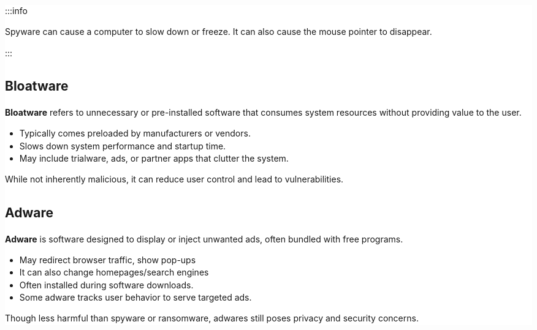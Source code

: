 :::info 

Spyware can cause a computer to slow down or freeze. It can also cause the mouse pointer to disappear.

:::

## Bloatware 

**Bloatware** refers to unnecessary or pre-installed software that consumes system resources without providing value to the user.

- Typically comes preloaded by manufacturers or vendors.
- Slows down system performance and startup time.
- May include trialware, ads, or partner apps that clutter the system.

While not inherently malicious, it can reduce user control and lead to vulnerabilities.


## Adware 

**Adware** is software designed to display or inject unwanted ads, often bundled with free programs.

- May redirect browser traffic, show pop-ups
- It can also change homepages/search engines
- Often installed during software downloads.
- Some adware tracks user behavior to serve targeted ads.

Though less harmful than spyware or ransomware, adwares still poses privacy and security concerns.